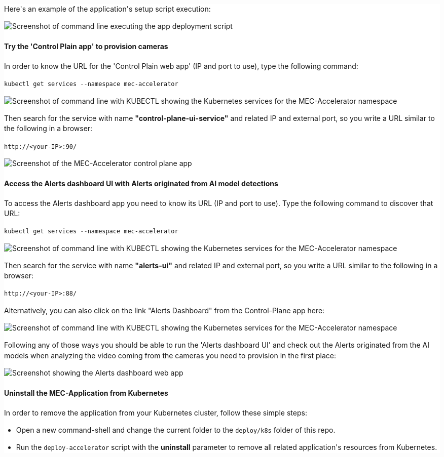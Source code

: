 Here's an example of the application's setup script execution:

![Screenshot of command line executing the app deployment script](./artifacts/media/deploy_00.png)

#### Try the 'Control Plain app' to provision cameras

In order to know the URL for the 'Control Plain web app' (IP and port to use), type the following command:

```powershell
kubectl get services --namespace mec-accelerator
```

![Screenshot of command line with KUBECTL showing the Kubernetes services for the MEC-Accelerator namespace](./artifacts/media/deploy_06.png)

Then search for the service with name **"control-plane-ui-service"** and related IP and external port, so you write a URL similar to the following in a browser:

`http://<your-IP>:90/`

![Screenshot of the MEC-Accelerator control plane app](./artifacts/media/deploy_02.png)

#### Access the Alerts dashboard UI with Alerts originated from AI model detections

To access the Alerts dashboard app you need to know its URL (IP and port to use). Type the following command to discover that URL:

```powershell
kubectl get services --namespace mec-accelerator
```

![Screenshot of command line with KUBECTL showing the Kubernetes services for the MEC-Accelerator namespace](./artifacts/media/deploy_07.png)

Then search for the service with name **"alerts-ui"** and related IP and external port, so you write a URL similar to the following in a browser:

`http://<your-IP>:88/`

Alternatively, you can also click on the link "Alerts Dashboard" from the Control-Plane app here:

![Screenshot of command line with KUBECTL showing the Kubernetes services for the MEC-Accelerator namespace](./artifacts/media/deploy_03.png)

Following any of those ways you should be able to run the 'Alerts dashboard UI' and check out the Alerts originated from the AI models when analyzing the video coming from the cameras you need to provision in the first place:

![Screenshot showing the Alerts dashboard web app](./artifacts/media/deploy_05.png)

#### Uninstall the MEC-Application from Kubernetes

In order to remove the application from your Kubernetes cluster, follow these simple steps:

- Open a new command-shell and change the current folder to the `deploy/k8s` folder of this repo.

- Run the `deploy-accelerator` script with the **uninstall** parameter to remove all related application's resources from Kubernetes.
